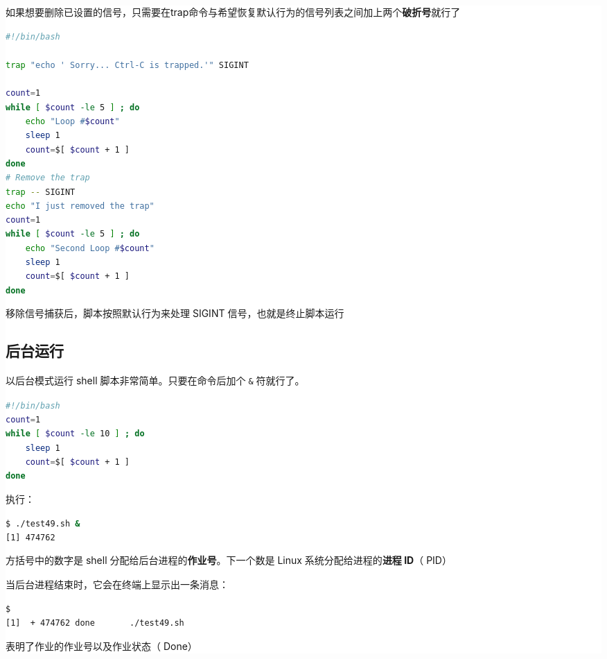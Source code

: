 如果想要删除已设置的信号，只需要在trap命令与希望恢复默认行为的信号列表之间加上两个**破折号**就行了

```bash
#!/bin/bash

trap "echo ' Sorry... Ctrl-C is trapped.'" SIGINT

count=1
while [ $count -le 5 ] ; do
	echo "Loop #$count"
	sleep 1
	count=$[ $count + 1 ]
done
# Remove the trap
trap -- SIGINT
echo "I just removed the trap"
count=1
while [ $count -le 5 ] ; do
	echo "Second Loop #$count"
	sleep 1
	count=$[ $count + 1 ]
done
```

移除信号捕获后，脚本按照默认行为来处理 SIGINT 信号，也就是终止脚本运行

## 后台运行

以后台模式运行 shell 脚本非常简单。只要在命令后加个 `&` 符就行了。

```bash
#!/bin/bash
count=1
while [ $count -le 10 ] ; do
	sleep 1
	count=$[ $count + 1 ]
done
```

执行：

```bash
$ ./test49.sh &       
[1] 474762
```

方括号中的数字是 shell 分配给后台进程的**作业号**。下一个数是 Linux 系统分配给进程的**进程 ID**（ PID）

当后台进程结束时，它会在终端上显示出一条消息：

```bash
$ 
[1]  + 474762 done       ./test49.sh
```

表明了作业的作业号以及作业状态（ Done）
